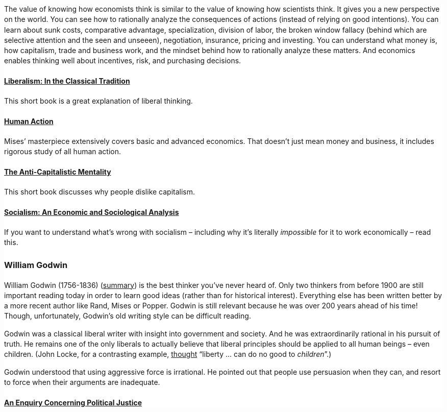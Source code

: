 The value of knowing how economists think is similar to the value of knowing how scientists think. It gives you a new perspective on the world. You can see how to rationally analyze the consequences of actions (instead of relying on good intentions). You can learn about sunk costs, comparative advantage, specialization, division of labor, the broken window fallacy (behind which are selective attention and the seen and unseeen), negotiation, insurance, pricing and investing. You can understand what money is, how capitalism, trade and business work, and the mindset behind how to rationally analyze these matters. And economics enables thinking well about incentives, risk, and purchasing decisions.

#### [Liberalism: In the Classical Tradition](https://mises.org/library/liberalism-classical-tradition)

This short book is a great explanation of liberal thinking.

#### [Human Action](https://mises.org/library/human-action-0)

Mises’ masterpiece extensively covers basic and advanced economics. That doesn’t just mean money and business, it includes rigorous study of all human action.

#### [The Anti-Capitalistic Mentality](https://mises.org/library/anti-capitalistic-mentality)

This short book discusses why people dislike capitalism.

#### [Socialism: An Economic and Sociological Analysis](https://mises.org/library/socialism-economic-and-sociological-analysis)

If you want to understand what’s wrong with socialism – including why it’s literally *impossible* for it to work economically – read this.

<a name="godwin"></a>
### William Godwin

William Godwin (1756-1836) ([summary](http://fallibleliving.com/thinkers/godwin)) is the best thinker you’ve never heard of. Only two thinkers from before 1900 are still important reading today in order to learn good ideas (rather than for historical interest). Everything else has been written better by a more recent author like Rand, Mises or Popper. Godwin is still relevant because he was over 200 years ahead of his time! Though, unfortunately, Godwin’s old writing style can be difficult reading.

Godwin was a classical liberal writer with insight into government and society. And he was extraordinarily rational in his pursuit of truth. He remains one of the only liberals to actually believe that liberal principles should be applied to all human beings – even children. (John Locke, for a contrasting example, [thought](http://www.bartleby.com/37/1/4.html) “liberty … can do no good to *children*”.)

Godwin understood that using aggressive force is irrational. He pointed out that people use persuasion when they can, and resort to force when their arguments are inadequate.

#### [An Enquiry Concerning Political Justice](https://www.amazon.com/Enquiry-Concerning-Political-Justice-Classics-ebook/dp/B00FZR03UU?tag=curi04-20)
